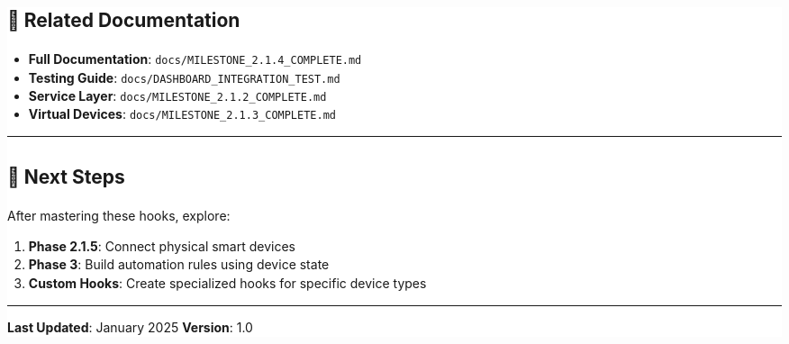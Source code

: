
## 📖 Related Documentation

- **Full Documentation**: `docs/MILESTONE_2.1.4_COMPLETE.md`
- **Testing Guide**: `docs/DASHBOARD_INTEGRATION_TEST.md`
- **Service Layer**: `docs/MILESTONE_2.1.2_COMPLETE.md`
- **Virtual Devices**: `docs/MILESTONE_2.1.3_COMPLETE.md`

---

## 🚀 Next Steps

After mastering these hooks, explore:

1. **Phase 2.1.5**: Connect physical smart devices
2. **Phase 3**: Build automation rules using device state
3. **Custom Hooks**: Create specialized hooks for specific device types

---

**Last Updated**: January 2025
**Version**: 1.0
